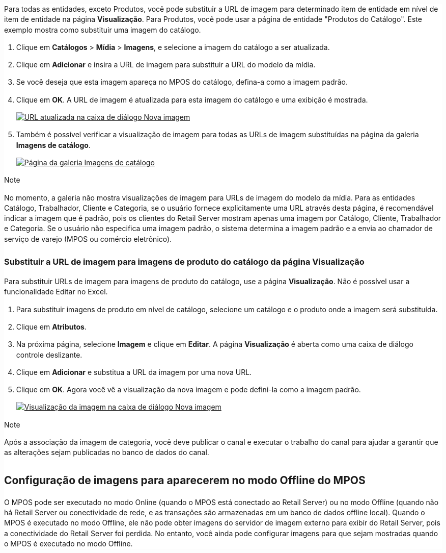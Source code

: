 Para todas as entidades, exceto Produtos, você pode substituir a URL de imagem para determinado item de entidade em nível de item de entidade na página **Visualização**. Para Produtos, você pode usar a página de entidade "Produtos do Catálogo". Este exemplo mostra como substituir uma imagem do catálogo.

1. Clique em **Catálogos** &gt; **Mídia** &gt; **Imagens**, e selecione a imagem do catálogo a ser atualizada.
2. Clique em **Adicionar** e insira a URL de imagem para substituir a URL do modelo da mídia.
3. Se você deseja que esta imagem apareça no MPOS do catálogo, defina-a como a imagem padrão.
4. Clique em **OK**. A URL de imagem é atualizada para esta imagem do catálogo e uma exibição é mostrada.

    [![URL atualizada na caixa de diálogo Nova imagem](./media/preview3.png)](./media/preview3.png)

5. Também é possível verificar a visualização de imagem para todas as URLs de imagem substituídas na página da galeria **Imagens de catálogo**.

    [![Página da galeria Imagens de catálogo](./media/preview-4.png)](./media/preview-4.png)

> [!NOTE]
> No momento, a galeria não mostra visualizações de imagem para URLs de imagem do modelo da mídia. Para as entidades Catálogo, Trabalhador, Cliente e Categoria, se o usuário fornece explicitamente uma URL através desta página, é recomendável indicar a imagem que é padrão, pois os clientes do Retail Server mostram apenas uma imagem por Catálogo, Cliente, Trabalhador e Categoria. Se o usuário não especifica uma imagem padrão, o sistema determina a imagem padrão e a envia ao chamador de serviço de varejo (MPOS ou comércio eletrônico).

### <a name="overwrite-the-image-url-for-catalog-product-images-from-the-preview-page"></a>Substituir a URL de imagem para imagens de produto do catálogo da página Visualização

Para substituir URLs de imagem para imagens de produto do catálogo, use a página **Visualização**. Não é possível usar a funcionalidade Editar no Excel.

1. Para substituir imagens de produto em nível de catálogo, selecione um catálogo e o produto onde a imagem será substituída.
2. Clique em **Atributos**.
3. Na próxima página, selecione **Imagem** e clique em **Editar**. A página **Visualização** é aberta como uma caixa de diálogo controle deslizante.
4. Clique em **Adicionar** e substitua a URL da imagem por uma nova URL.
5. Clique em **OK**. Agora você vê a visualização da nova imagem e pode defini-la como a imagem padrão.

    [![Visualização da imagem na caixa de diálogo Nova imagem](./media/cat3.png)](./media/cat3.png)

> [!NOTE]
> Após a associação da imagem de categoria, você deve publicar o canal e executar o trabalho do canal para ajudar a garantir que as alterações sejam publicadas no banco de dados do canal.

## <a name="setting-up-images-to-appear-in-offline-mode-for-mpos"></a>Configuração de imagens para aparecerem no modo Offline do MPOS

O MPOS pode ser executado no modo Online (quando o MPOS está conectado ao Retail Server) ou no modo Offline (quando não há Retail Server ou conectividade de rede, e as transações são armazenadas em um banco de dados offline local). Quando o MPOS é executado no modo Offline, ele não pode obter imagens do servidor de imagem externo para exibir do Retail Server, pois a conectividade do Retail Server foi perdida. No entanto, você ainda pode configurar imagens para que sejam mostradas quando o MPOS é executado no modo Offline.
